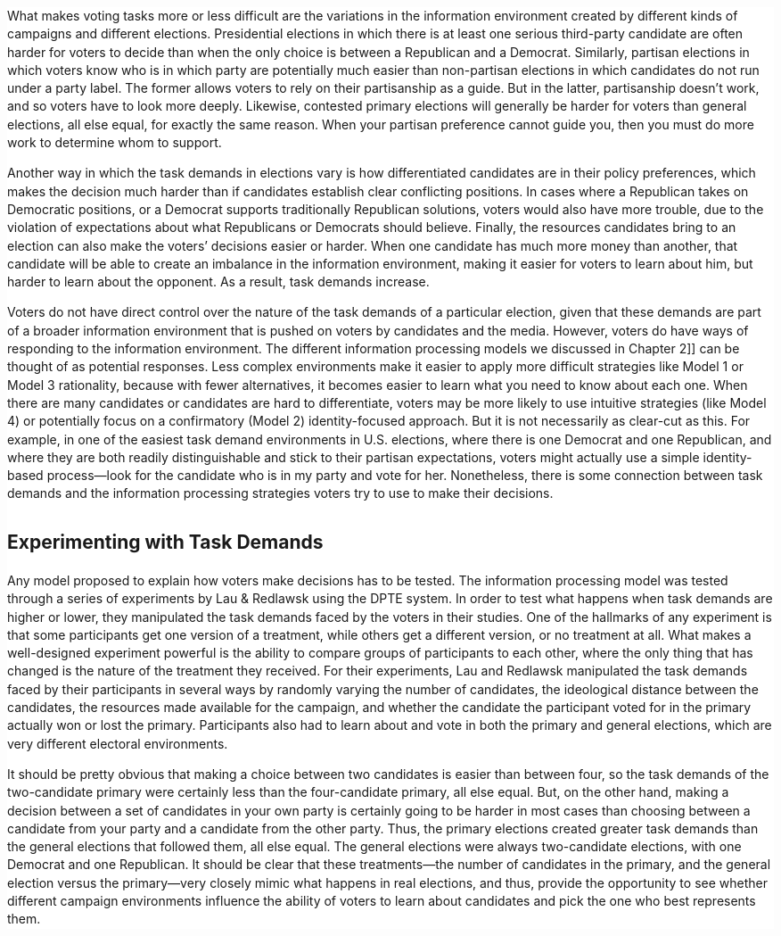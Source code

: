 What makes voting tasks more or less difficult are the variations in the information environment created by different kinds of campaigns and different elections. Presidential elections in which there is at least one serious third-party candidate are often harder for voters to decide than when the only choice is between a Republican and a Democrat. Similarly, partisan elections in which voters know who is in which party are potentially much easier than non-partisan elections in which candidates do not run under a party label. The former allows voters to rely on their partisanship as a guide. But in the latter, partisanship doesn’t work, and so voters have to look more deeply. Likewise, contested primary elections will generally be harder for voters than general elections, all else equal, for exactly the same reason. When your partisan preference cannot guide you, then you must do more work to determine whom to support.

Another way in which the task demands in elections vary is how differentiated candidates are in their policy preferences, which makes the decision much harder than if candidates establish clear conflicting positions. In cases where a Republican takes on Democratic positions, or a Democrat supports traditionally Republican solutions, voters would also have more trouble, due to the violation of expectations about what Republicans or Democrats should believe. Finally, the resources candidates bring to an election can also make the voters’ decisions easier or harder. When one candidate has much more money than another, that candidate will be able to create an imbalance in the information environment, making it easier for voters to learn about him, but harder to learn about the opponent. As a result, task demands increase.

Voters do not have direct control over the nature of the task demands of a particular election, given that these demands are part of a broader information environment that is pushed on voters by candidates and the media. However, voters do have ways of responding to the information environment. The different information processing models we discussed in Chapter 2]] can be thought of as potential responses. Less complex environments make it easier to apply more difficult strategies like Model 1 or Model 3 rationality, because with fewer alternatives, it becomes easier to learn what you need to know about each one. When there are many candidates or candidates are hard to differentiate, voters may be more likely to use intuitive strategies (like Model 4) or potentially focus on a confirmatory (Model 2) identity-focused approach. But it is not necessarily as clear-cut as this. For example, in one of the easiest task demand environments in U.S. elections, where there is one Democrat and one Republican, and where they are both readily distinguishable and stick to their partisan expectations, voters might actually use a simple identity-based process—look for the candidate who is in my party and vote for her. Nonetheless, there is some connection between task demands and the information processing strategies voters try to use to make their decisions.

## Experimenting with Task Demands

Any model proposed to explain how voters make decisions has to be tested. The information processing model was tested through a series of experiments by Lau & Redlawsk using the DPTE system. In order to test what happens when task demands are higher or lower, they manipulated the task demands faced by the voters in their studies. One of the hallmarks of any experiment is that some participants get one version of a treatment, while others get a different version, or no treatment at all. What makes a well-designed experiment powerful is the ability to compare groups of participants to each other, where the only thing that has changed is the nature of the treatment they received. For their experiments, Lau and Redlawsk manipulated the task demands faced by their participants in several ways by randomly varying the number of candidates, the ideological distance between the candidates, the resources made available for the campaign, and whether the candidate the participant voted for in the primary actually won or lost the primary. Participants also had to learn about and vote in both the primary and general elections, which are very different electoral environments.

It should be pretty obvious that making a choice between two candidates is easier than between four, so the task demands of the two-candidate primary were certainly less than the four-candidate primary, all else equal. But, on the other hand, making a decision between a set of candidates in your own party is certainly going to be harder in most cases than choosing between a candidate from your party and a candidate from the other party. Thus, the primary elections created greater task demands than the general elections that followed them, all else equal. The general elections were always two-candidate elections, with one Democrat and one Republican. It should be clear that these treatments—the number of candidates in the primary, and the general election versus the primary—very closely mimic what happens in real elections, and thus, provide the opportunity to see whether different campaign environments influence the ability of voters to learn about candidates and pick the one who best represents them.
